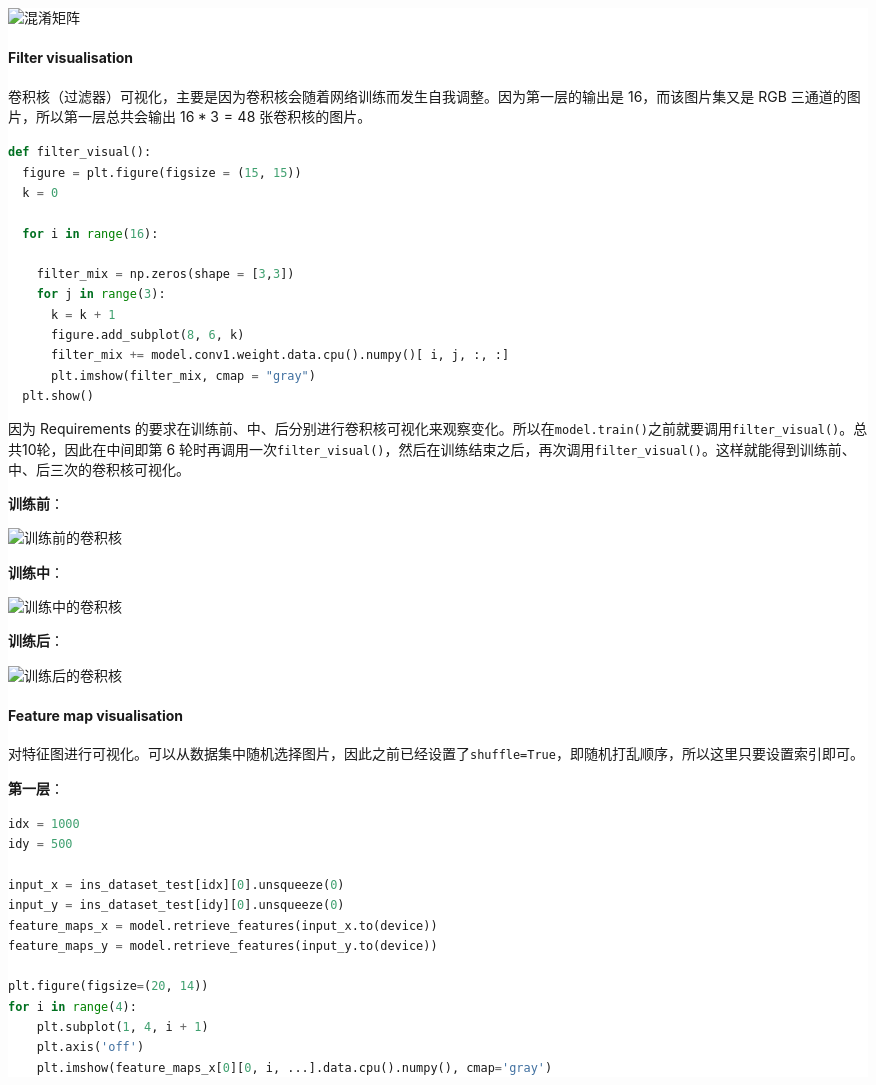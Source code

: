![混淆矩阵](https://www.notion.so/image/https%3A%2F%2Fs3-us-west-2.amazonaws.com%2Fsecure.notion-static.com%2F41959022-8ea7-482f-8e1a-ab46d63b9fce%2FUntitled.png?table=block&id=6ca40ff4-d0b3-43ae-b784-4177e238a662&spaceId=77b9deb7-cc8a-4bc2-82c7-73fdf2893565&width=680&userId=&cache=v2)

#### Filter visualisation

卷积核（过滤器）可视化，主要是因为卷积核会随着网络训练而发生自我调整。因为第一层的输出是 16，而该图片集又是 RGB 三通道的图片，所以第一层总共会输出 $16*3=48$ 张卷积核的图片。

```python
def filter_visual():
  figure = plt.figure(figsize = (15, 15))
  k = 0

  for i in range(16):

    filter_mix = np.zeros(shape = [3,3])
    for j in range(3):
      k = k + 1
      figure.add_subplot(8, 6, k)
      filter_mix += model.conv1.weight.data.cpu().numpy()[ i, j, :, :]
      plt.imshow(filter_mix, cmap = "gray")
  plt.show()
```

因为 Requirements 的要求在训练前、中、后分别进行卷积核可视化来观察变化。所以在`model.train()`之前就要调用`filter_visual()`。总共10轮，因此在中间即第 6 轮时再调用一次`filter_visual()`，然后在训练结束之后，再次调用`filter_visual()`。这样就能得到训练前、中、后三次的卷积核可视化。

**训练前**：

![训练前的卷积核](https://www.notion.so/image/https%3A%2F%2Fs3-us-west-2.amazonaws.com%2Fsecure.notion-static.com%2F2487a7bf-5c75-4d59-bc2b-5e0e91f12341%2FUntitled.png?table=block&id=be79da9d-fce4-4aa5-a0de-2453d7c9cafa&spaceId=77b9deb7-cc8a-4bc2-82c7-73fdf2893565&width=1660&userId=&cache=v2)

**训练中**：

![训练中的卷积核](https://www.notion.so/image/https%3A%2F%2Fs3-us-west-2.amazonaws.com%2Fsecure.notion-static.com%2F55b930fd-e8b4-4eca-aabc-24df2c185991%2FUntitled.png?table=block&id=2cf20b87-8b14-48ca-9292-3d3957bf33c6&spaceId=77b9deb7-cc8a-4bc2-82c7-73fdf2893565&width=1660&userId=&cache=v2)

**训练后**：

![训练后的卷积核](https://www.notion.so/image/https%3A%2F%2Fs3-us-west-2.amazonaws.com%2Fsecure.notion-static.com%2F1197c5c5-12e5-43f1-89aa-b3eb2992849f%2FUntitled.png?table=block&id=ce9efa01-6439-4790-a227-cfd144d2fd78&spaceId=77b9deb7-cc8a-4bc2-82c7-73fdf2893565&width=1660&userId=&cache=v2)

#### Feature map visualisation

对特征图进行可视化。可以从数据集中随机选择图片，因此之前已经设置了`shuffle=True`，即随机打乱顺序，所以这里只要设置索引即可。

**第一层**：

```python
idx = 1000
idy = 500

input_x = ins_dataset_test[idx][0].unsqueeze(0)
input_y = ins_dataset_test[idy][0].unsqueeze(0)
feature_maps_x = model.retrieve_features(input_x.to(device))
feature_maps_y = model.retrieve_features(input_y.to(device))

plt.figure(figsize=(20, 14))
for i in range(4):
    plt.subplot(1, 4, i + 1)
    plt.axis('off')
    plt.imshow(feature_maps_x[0][0, i, ...].data.cpu().numpy(), cmap='gray')
```
